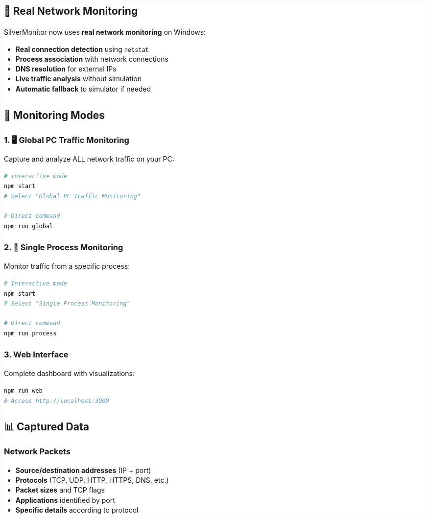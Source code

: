 ## 🔧 Real Network Monitoring

SilverMonitor now uses **real network monitoring** on Windows:
- **Real connection detection** using `netstat`
- **Process association** with network connections
- **DNS resolution** for external IPs
- **Live traffic analysis** without simulation
- **Automatic fallback** to simulator if needed

## 🎯 Monitoring Modes

### 1. 🖥️ Global PC Traffic Monitoring
Capture and analyze ALL network traffic on your PC:
```bash
# Interactive mode
npm start
# Select "Global PC Traffic Monitoring"

# Direct command
npm run global
```

### 2. 🎯 Single Process Monitoring
Monitor traffic from a specific process:
```bash
# Interactive mode
npm start
# Select "Single Process Monitoring"

# Direct command
npm run process
```

### 3. Web Interface
Complete dashboard with visualizations:
```bash
npm run web
# Access http://localhost:3000
```



## 📊 Captured Data

### Network Packets
- **Source/destination addresses** (IP + port)
- **Protocols** (TCP, UDP, HTTP, HTTPS, DNS, etc.)
- **Packet sizes** and TCP flags
- **Applications** identified by port
- **Specific details** according to protocol
